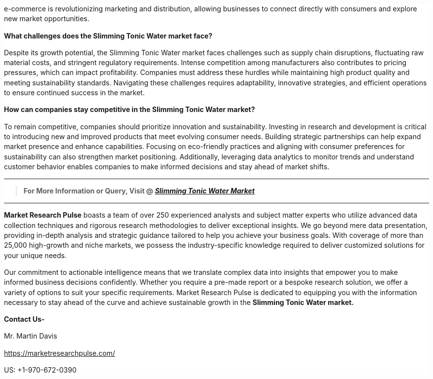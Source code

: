 e-commerce is revolutionizing marketing and distribution, allowing businesses to connect directly with consumers and explore new market opportunities.</p><p><strong>What challenges does the Slimming Tonic Water market face?</strong></p><p>Despite its growth potential, the Slimming Tonic Water market faces challenges such as supply chain disruptions, fluctuating raw material costs, and stringent regulatory requirements. Intense competition among manufacturers also contributes to pricing pressures, which can impact profitability. Companies must address these hurdles while maintaining high product quality and meeting sustainability standards. Navigating these challenges requires adaptability, innovative strategies, and efficient operations to ensure continued success in the market.</p><p><strong>How can companies stay competitive in the Slimming Tonic Water market?</strong></p><p>To remain competitive, companies should prioritize innovation and sustainability. Investing in research and development is critical to introducing new and improved products that meet evolving consumer needs. Building strategic partnerships can help expand market presence and enhance capabilities. Focusing on eco-friendly practices and aligning with consumer preferences for sustainability can also strengthen market positioning. Additionally, leveraging data analytics to monitor trends and understand customer behavior enables companies to make informed decisions and stay ahead of market shifts.</p><hr /><blockquote><p><strong>For More Information or Query, Visit @&nbsp;<em><a href="https://marketresearchpulse.com/report/12444/slimming-tonic-water-market?utm_source=Linkedin&utm_medium=027">Slimming Tonic Water Market</a></em></strong></p></blockquote><hr /><p><strong>Market Research Pulse</strong> boasts a team of over 250 experienced analysts and subject matter experts who utilize advanced data collection techniques and rigorous research methodologies to deliver exceptional insights. We go beyond mere data presentation, providing in-depth analysis and strategic guidance tailored to help you achieve your business goals. With coverage of more than 25,000 high-growth and niche markets, we possess the industry-specific knowledge required to deliver customized solutions for your unique needs.</p><p>Our commitment to actionable intelligence means that we translate complex data into insights that empower you to make informed business decisions confidently. Whether you require a pre-made report or a bespoke research solution, we offer a variety of options to suit your specific requirements. Market Research Pulse is dedicated to equipping you with the information necessary to stay ahead of the curve and achieve sustainable growth in the <strong>Slimming Tonic Water market.</strong></p><p><strong>Contact Us-</strong></p><p>Mr. Martin Davis</p><p>https://marketresearchpulse.com/</p><p>US: +1-970-672-0390</p>
